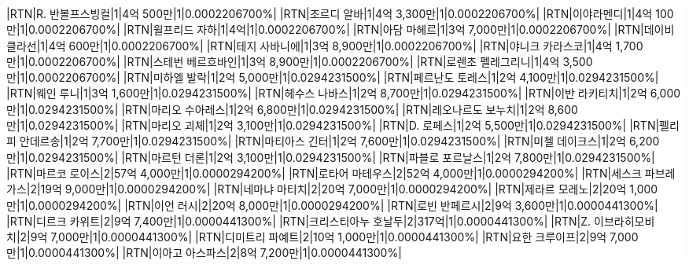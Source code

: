 |RTN|R. 반볼프스빙컬|1|4억 500만|1|0.0002206700%|
|RTN|조르디 알바|1|4억 3,300만|1|0.0002206700%|
|RTN|이야라멘디|1|4억 100만|1|0.0002206700%|
|RTN|윌프리드 자하|1|4억|1|0.0002206700%|
|RTN|아담 마헤르|1|3억 7,000만|1|0.0002206700%|
|RTN|데이비 클라선|1|4억 600만|1|0.0002206700%|
|RTN|테지 사바니에|1|3억 8,900만|1|0.0002206700%|
|RTN|야니크 카라스코|1|4억 1,700만|1|0.0002206700%|
|RTN|스테번 베르흐바인|1|3억 8,900만|1|0.0002206700%|
|RTN|로렌초 펠레그리니|1|4억 3,500만|1|0.0002206700%|
|RTN|미하엘 발락|1|2억 5,000만|1|0.0294231500%|
|RTN|페르난도 토레스|1|2억 4,100만|1|0.0294231500%|
|RTN|웨인 루니|1|3억 1,600만|1|0.0294231500%|
|RTN|헤수스 나바스|1|2억 8,700만|1|0.0294231500%|
|RTN|이반 라키티치|1|2억 6,000만|1|0.0294231500%|
|RTN|마리오 수아레스|1|2억 6,800만|1|0.0294231500%|
|RTN|레오나르도 보누치|1|2억 8,600만|1|0.0294231500%|
|RTN|마리오 괴체|1|2억 3,100만|1|0.0294231500%|
|RTN|D. 로페스|1|2억 5,500만|1|0.0294231500%|
|RTN|펠리피 안데르송|1|2억 7,700만|1|0.0294231500%|
|RTN|마티아스 긴터|1|2억 7,600만|1|0.0294231500%|
|RTN|미첼 데이크스|1|2억 6,200만|1|0.0294231500%|
|RTN|마르턴 더론|1|2억 3,100만|1|0.0294231500%|
|RTN|파블로 포르날스|1|2억 7,800만|1|0.0294231500%|
|RTN|마르코 로이스|2|57억 4,000만|1|0.0000294200%|
|RTN|로타어 마테우스|2|52억 4,000만|1|0.0000294200%|
|RTN|세스크 파브레가스|2|19억 9,000만|1|0.0000294200%|
|RTN|네마냐 마티치|2|20억 7,000만|1|0.0000294200%|
|RTN|제라르 모레노|2|20억 1,000만|1|0.0000294200%|
|RTN|이언 러시|2|20억 8,000만|1|0.0000294200%|
|RTN|로빈 반페르시|2|9억 3,600만|1|0.0000441300%|
|RTN|디르크 카위트|2|9억 7,400만|1|0.0000441300%|
|RTN|크리스티아누 호날두|2|317억|1|0.0000441300%|
|RTN|Z. 이브라히모비치|2|9억 7,000만|1|0.0000441300%|
|RTN|디미트리 파예트|2|10억 1,000만|1|0.0000441300%|
|RTN|요한 크루이프|2|9억 7,000만|1|0.0000441300%|
|RTN|이아고 아스파스|2|8억 7,200만|1|0.0000441300%|